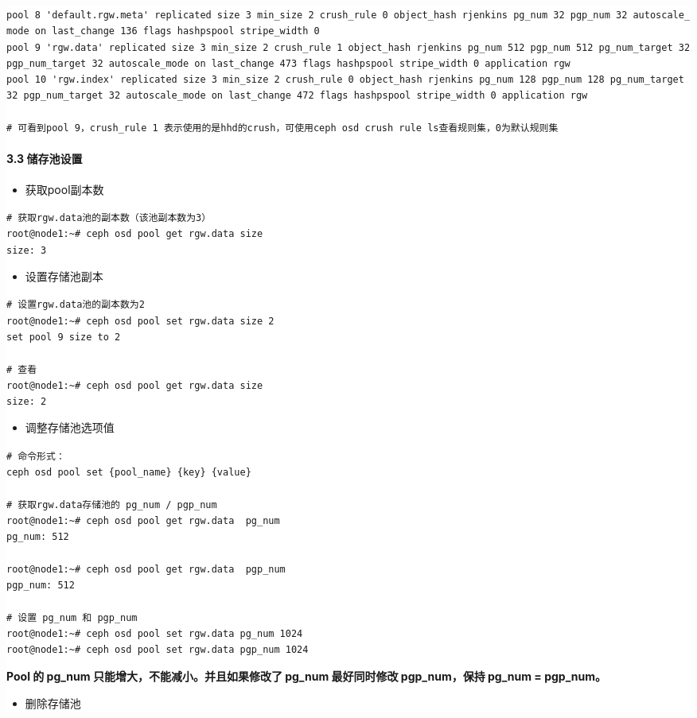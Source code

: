 ```apl
pool 8 'default.rgw.meta' replicated size 3 min_size 2 crush_rule 0 object_hash rjenkins pg_num 32 pgp_num 32 autoscale_mode on last_change 136 flags hashpspool stripe_width 0
pool 9 'rgw.data' replicated size 3 min_size 2 crush_rule 1 object_hash rjenkins pg_num 512 pgp_num 512 pg_num_target 32 pgp_num_target 32 autoscale_mode on last_change 473 flags hashpspool stripe_width 0 application rgw
pool 10 'rgw.index' replicated size 3 min_size 2 crush_rule 0 object_hash rjenkins pg_num 128 pgp_num 128 pg_num_target 32 pgp_num_target 32 autoscale_mode on last_change 472 flags hashpspool stripe_width 0 application rgw

# 可看到pool 9，crush_rule 1 表示使用的是hhd的crush，可使用ceph osd crush rule ls查看规则集，0为默认规则集
```

#### 3.3 储存池设置

- 获取pool副本数

```apl
# 获取rgw.data池的副本数（该池副本数为3）
root@node1:~# ceph osd pool get rgw.data size
size: 3
```

- 设置存储池副本

```apl
# 设置rgw.data池的副本数为2
root@node1:~# ceph osd pool set rgw.data size 2
set pool 9 size to 2

# 查看
root@node1:~# ceph osd pool get rgw.data size
size: 2
```

- 调整存储池选项值

```apl
# 命令形式：
ceph osd pool set {pool_name} {key} {value}

# 获取rgw.data存储池的 pg_num / pgp_num
root@node1:~# ceph osd pool get rgw.data  pg_num
pg_num: 512

root@node1:~# ceph osd pool get rgw.data  pgp_num
pgp_num: 512

# 设置 pg_num 和 pgp_num
root@node1:~# ceph osd pool set rgw.data pg_num 1024
root@node1:~# ceph osd pool set rgw.data pgp_num 1024
```

**Pool 的 pg_num 只能增大，不能减小。并且如果修改了 pg_num 最好同时修改 pgp_num，保持 pg_num = pgp_num。**

- 删除存储池
